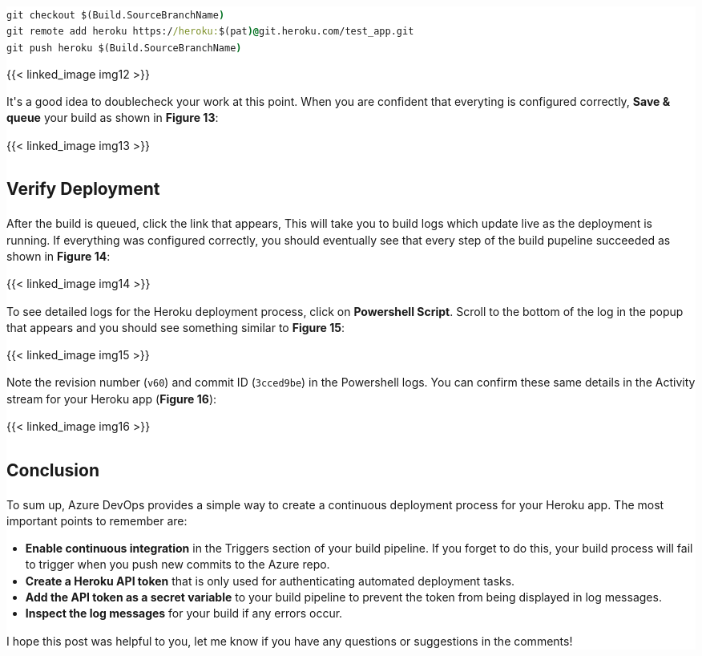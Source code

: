 ```cmd
git checkout $(Build.SourceBranchName)
git remote add heroku https://heroku:$(pat)@git.heroku.com/test_app.git
git push heroku $(Build.SourceBranchName)
```

{{< linked_image img12 >}}

It's a good idea to doublecheck your work at this point. When you are confident that everyting is configured correctly, **Save & queue** your build as shown in **Figure 13**:

{{< linked_image img13 >}}

## Verify Deployment

After the build is queued, click the link that appears, This will take you to build logs which update live as the deployment is running. If everything was configured correctly, you should eventually see that every step of the build pupeline succeeded as shown in **Figure 14**:

{{< linked_image img14 >}}

To see detailed logs for the Heroku deployment process, click on **Powershell Script**. Scroll to the bottom of the log in the popup that appears and you should see something similar to **Figure 15**:

{{< linked_image img15 >}}

Note the revision number (``v60``) and commit ID (``3cced9be``) in the Powershell logs. You can confirm these same details in the Activity stream for your Heroku app (**Figure 16**):

{{< linked_image img16 >}}

## Conclusion

To sum up, Azure DevOps provides a simple way to create a continuous deployment process for your Heroku app. The most important points to remember are:

<ul class="warning">
<li><strong>Enable continuous integration</strong> in the Triggers section of your build pipeline. If you forget to do this, your build process will fail to trigger when you push new commits to the Azure repo.</li>
<li><strong>Create a Heroku API token</strong> that is only used for authenticating automated deployment tasks.</li>
<li><strong>Add the API token as a secret variable</strong> to your build pipeline to prevent the token from being displayed in log messages.</li>
<li><strong>Inspect the log messages</strong> for your build if any errors occur.</li>
</ul>
I hope this post was helpful to you, let me know if you have any questions or suggestions in the comments!
